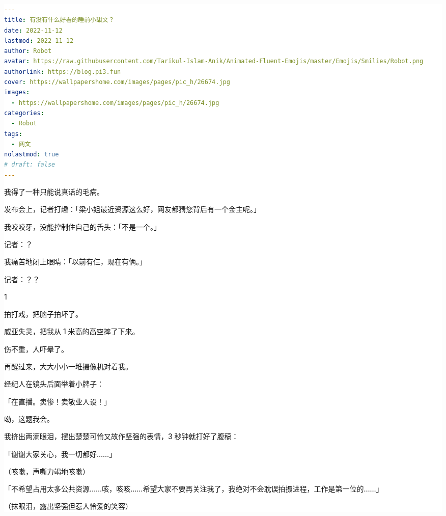 ```yaml
---
title: 有没有什么好看的睡前小甜文？
date: 2022-11-12
lastmod: 2022-11-12
author: Robot
avatar: https://raw.githubusercontent.com/Tarikul-Islam-Anik/Animated-Fluent-Emojis/master/Emojis/Smilies/Robot.png
authorlink: https://blog.pi3.fun
cover: https://wallpapershome.com/images/pages/pic_h/26674.jpg
images:
  - https://wallpapershome.com/images/pages/pic_h/26674.jpg
categories:
  - Robot
tags:
  - 网文
nolastmod: true
# draft: false
---
```




我得了一种只能说真话的毛病。

发布会上，记者打趣：「梁小姐最近资源这么好，网友都猜您背后有一个金主呢。」

我咬咬牙，没能控制住自己的舌头：「不是一个。」

记者：？

我痛苦地闭上眼睛：「以前有仨，现在有俩。」

记者：？？

1

拍打戏，把脑子拍坏了。

威亚失灵，把我从 1 米高的高空摔了下来。

伤不重，人吓晕了。

再醒过来，大大小小一堆摄像机对着我。

经纪人在镜头后面举着小牌子：

「在直播。卖惨！卖敬业人设！」

呦，这题我会。

我挤出两滴眼泪，摆出楚楚可怜又故作坚强的表情，3 秒钟就打好了腹稿：

「谢谢大家关心，我一切都好……」

（咳嗽，声嘶力竭地咳嗽）

「不希望占用太多公共资源……咳，咳咳……希望大家不要再关注我了，我绝对不会耽误拍摄进程，工作是第一位的……」

（抹眼泪，露出坚强但惹人怜爱的笑容）
